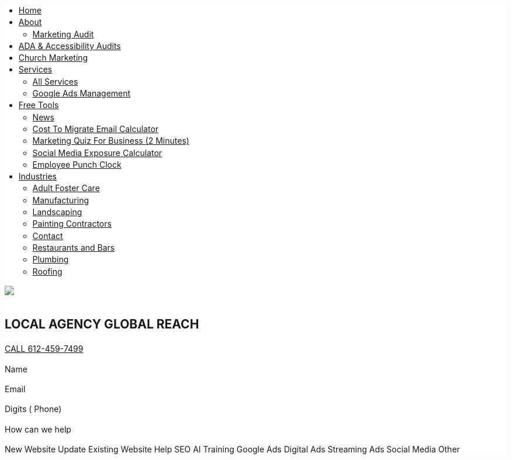 
* [Home](https://digitalarchitects.org/ "Digital Architects ")
* [About](https://digitalarchitects.org/about/ "Learn About Digital Architects")
  + [Marketing Audit](https://digitalarchitects.org/start-here/ "Marketing audit services ")
* [ADA & Accessibility Audits](https://digitalarchitects.org/ada-compliance-accessibility-audits/ "ADA Compliance & Accessibility Audits")
* [Church Marketing](https://digitalarchitects.org/marketing-for-churches/ "Marketing for Churches Minnesota based")
* [Services](https://digitalarchitects.org/digital-marketing-services/ "What we do, our services. SEO Web development, Advertising, PPC, AI Training")
  + [All Services](https://digitalarchitects.org/digital-marketing-services/)
  + [Google Ads Management](https://digitalarchitects.org/google-ads-management/)
* [Free Tools](# "Free Business Tools ")
  + [News](https://digitalarchitects.org/news-insights/ "Marketing News And Insights, Blog")
  + [Cost To Migrate Email Calculator](/email-migration-calculator/index.html)
  + [Marketing Quiz For Business (2 Minutes)](https://digitalarchitects.org/are-we-ready/business-scorecard.html)
  + [Social Media Exposure Calculator](https://digitalarchitects.org/Social-Media-Exposure-Calculator/index.html)
  + [Employee Punch Clock](/clock/index.html)
* [Industries](#)
  + [Adult Foster Care](https://digitalarchitects.org/adult-foster-care/)
  + [Manufacturing](https://digitalarchitects.org/manufacturing/)
  + [Landscaping](https://digitalarchitects.org/landscaping/)
  + [Painting Contractors](https://digitalarchitects.org/painting-contractors/)
  + [Contact](https://digitalarchitects.org/contact-us/ "Contact Digital Architects")
  + [Restaurants and Bars](https://digitalarchitects.org/restaurants-and-bars/)
  + [Plumbing](https://digitalarchitects.org/plumbing/)
  + [Roofing](https://digitalarchitects.org/roofing/)

![](https://digitalarchitects.org/wp-content/uploads/2025/02/Hotline-Bling-Rap-GIF.gif)

LOCAL AGENCY  GLOBAL REACH
--------------------------

[CALL 612-459-7499](tel:‪6122002256‬)

Name

Email

Digits ( Phone)

How can we help 

New Website 
Update Existing 
Website Help 
SEO 
AI Training 
Google Ads 
Digital Ads 
Streaming Ads 
Social Media 
Other
